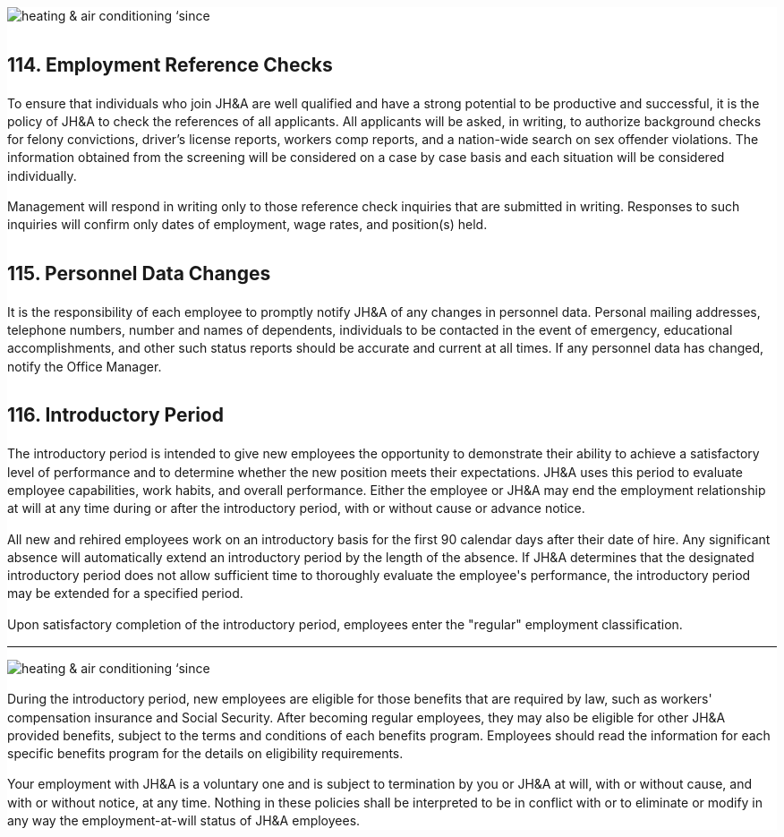 ![heating & air conditioning ‘since](/Users/sriks/Documents/Projects/FrontShiftAI/data_pipeline/data/parsed/FieldServiceTechnicians_Jacob_Heating_and_Cooling_Jacob-HAC-Employee-Handbook_image_17_2.png)

## 114. Employment Reference Checks

To ensure that individuals who join JH&A are well qualified and have a strong potential to be
productive and successful, it is the policy of JH&A to check the references of all applicants. All
applicants will be asked, in writing, to authorize background checks for felony convictions, driver’s
license reports, workers comp reports, and a nation-wide search on sex offender violations. The
information obtained from the screening will be considered on a case by case basis and each
situation will be considered individually.

Management will respond in writing only to those reference check inquiries that are submitted in
writing. Responses to such inquiries will confirm only dates of employment, wage rates, and
position(s) held.

## 115. Personnel Data Changes

It is the responsibility of each employee to promptly notify JH&A of any changes in personnel
data. Personal mailing addresses, telephone numbers, number and names of dependents,
individuals to be contacted in the event of emergency, educational accomplishments, and other
such status reports should be accurate and current at all times. If any personnel data has
changed, notify the Office Manager.

## 116. Introductory Period

The introductory period is intended to give new employees the opportunity to demonstrate their
ability to achieve a satisfactory level of performance and to determine whether the new position
meets their expectations. JH&A uses this period to evaluate employee capabilities, work habits,
and overall performance. Either the employee or JH&A may end the employment relationship at
will at any time during or after the introductory period, with or without cause or advance notice.

All new and rehired employees work on an introductory basis for the first 90 calendar days after
their date of hire. Any significant absence will automatically extend an introductory period by the
length of the absence. If JH&A determines that the designated introductory period does not allow
sufficient time to thoroughly evaluate the employee's performance, the introductory period may
be extended for a specified period.

Upon satisfactory completion of the introductory period, employees enter the "regular"
employment classification.

---

![heating & air conditioning ‘since](/Users/sriks/Documents/Projects/FrontShiftAI/data_pipeline/data/parsed/FieldServiceTechnicians_Jacob_Heating_and_Cooling_Jacob-HAC-Employee-Handbook_image_18_2.png)

During the introductory period, new employees are eligible for those benefits that are required by
law, such as workers' compensation insurance and Social Security. After becoming regular
employees, they may also be eligible for other JH&A provided benefits, subject to the terms and
conditions of each benefits program. Employees should read the information for each specific
benefits program for the details on eligibility requirements.

Your employment with JH&A is a voluntary one and is subject to termination by you or JH&A at
will, with or without cause, and with or without notice, at any time. Nothing in these policies shall
be interpreted to be in conflict with or to eliminate or modify in any way the employment-at-will
status of JH&A employees.
